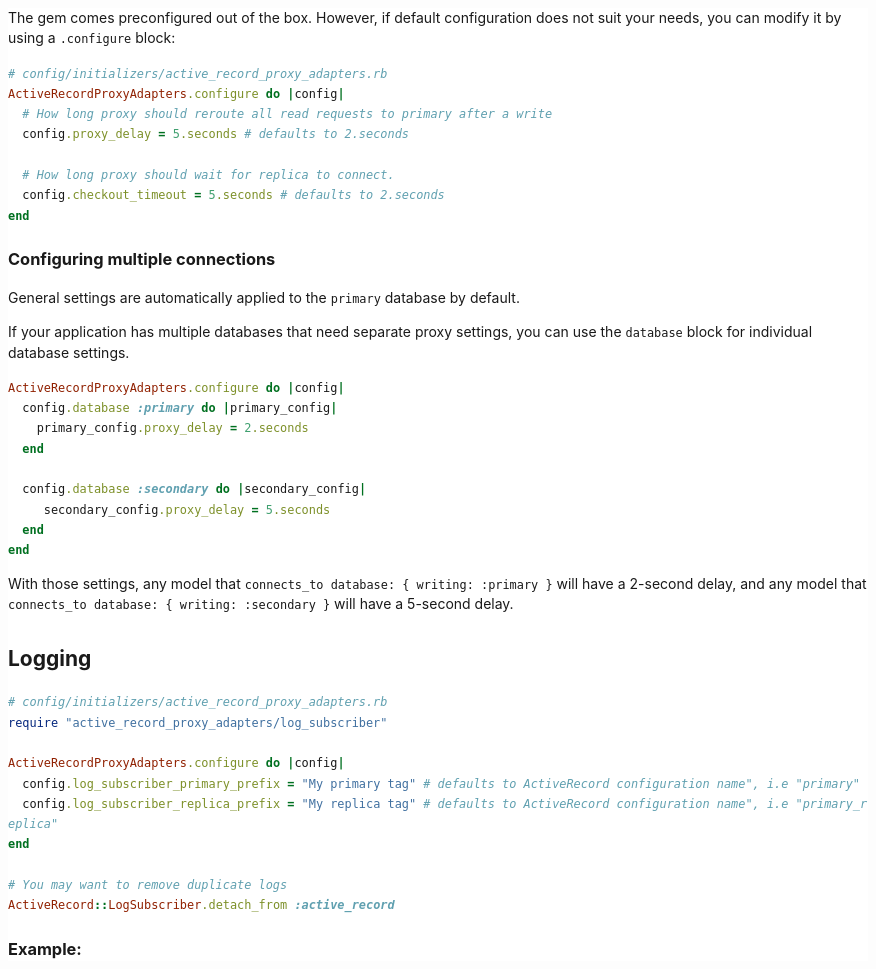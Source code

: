 The gem comes preconfigured out of the box. However, if default configuration does not suit your needs, you can modify it by using a `.configure` block:

```ruby
# config/initializers/active_record_proxy_adapters.rb
ActiveRecordProxyAdapters.configure do |config|
  # How long proxy should reroute all read requests to primary after a write
  config.proxy_delay = 5.seconds # defaults to 2.seconds

  # How long proxy should wait for replica to connect.
  config.checkout_timeout = 5.seconds # defaults to 2.seconds
end
```

### Configuring multiple connections
General settings are automatically applied to the `primary` database by default.

If your application has multiple databases that need separate proxy settings, you can use the `database` block for individual database settings.

```ruby
ActiveRecordProxyAdapters.configure do |config|
  config.database :primary do |primary_config|
    primary_config.proxy_delay = 2.seconds
  end

  config.database :secondary do |secondary_config|
     secondary_config.proxy_delay = 5.seconds
  end
end
```

With those settings, any model that `connects_to database: { writing: :primary }` will have a 2-second delay, and any model that `connects_to database: { writing: :secondary }` will have a 5-second delay.

## Logging

```ruby
# config/initializers/active_record_proxy_adapters.rb
require "active_record_proxy_adapters/log_subscriber"

ActiveRecordProxyAdapters.configure do |config|
  config.log_subscriber_primary_prefix = "My primary tag" # defaults to ActiveRecord configuration name", i.e "primary"
  config.log_subscriber_replica_prefix = "My replica tag" # defaults to ActiveRecord configuration name", i.e "primary_replica"
end

# You may want to remove duplicate logs
ActiveRecord::LogSubscriber.detach_from :active_record
```

### Example:
